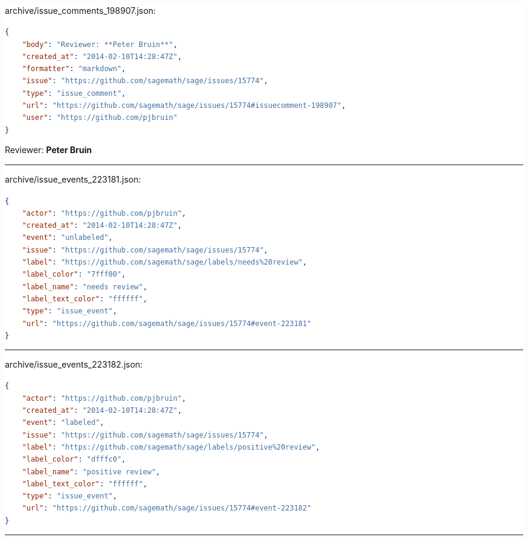 archive/issue_comments_198907.json:
```json
{
    "body": "Reviewer: **Peter Bruin**",
    "created_at": "2014-02-10T14:28:47Z",
    "formatter": "markdown",
    "issue": "https://github.com/sagemath/sage/issues/15774",
    "type": "issue_comment",
    "url": "https://github.com/sagemath/sage/issues/15774#issuecomment-198907",
    "user": "https://github.com/pjbruin"
}
```

Reviewer: **Peter Bruin**



---

archive/issue_events_223181.json:
```json
{
    "actor": "https://github.com/pjbruin",
    "created_at": "2014-02-10T14:28:47Z",
    "event": "unlabeled",
    "issue": "https://github.com/sagemath/sage/issues/15774",
    "label": "https://github.com/sagemath/sage/labels/needs%20review",
    "label_color": "7fff00",
    "label_name": "needs review",
    "label_text_color": "ffffff",
    "type": "issue_event",
    "url": "https://github.com/sagemath/sage/issues/15774#event-223181"
}
```



---

archive/issue_events_223182.json:
```json
{
    "actor": "https://github.com/pjbruin",
    "created_at": "2014-02-10T14:28:47Z",
    "event": "labeled",
    "issue": "https://github.com/sagemath/sage/issues/15774",
    "label": "https://github.com/sagemath/sage/labels/positive%20review",
    "label_color": "dfffc0",
    "label_name": "positive review",
    "label_text_color": "ffffff",
    "type": "issue_event",
    "url": "https://github.com/sagemath/sage/issues/15774#event-223182"
}
```



---